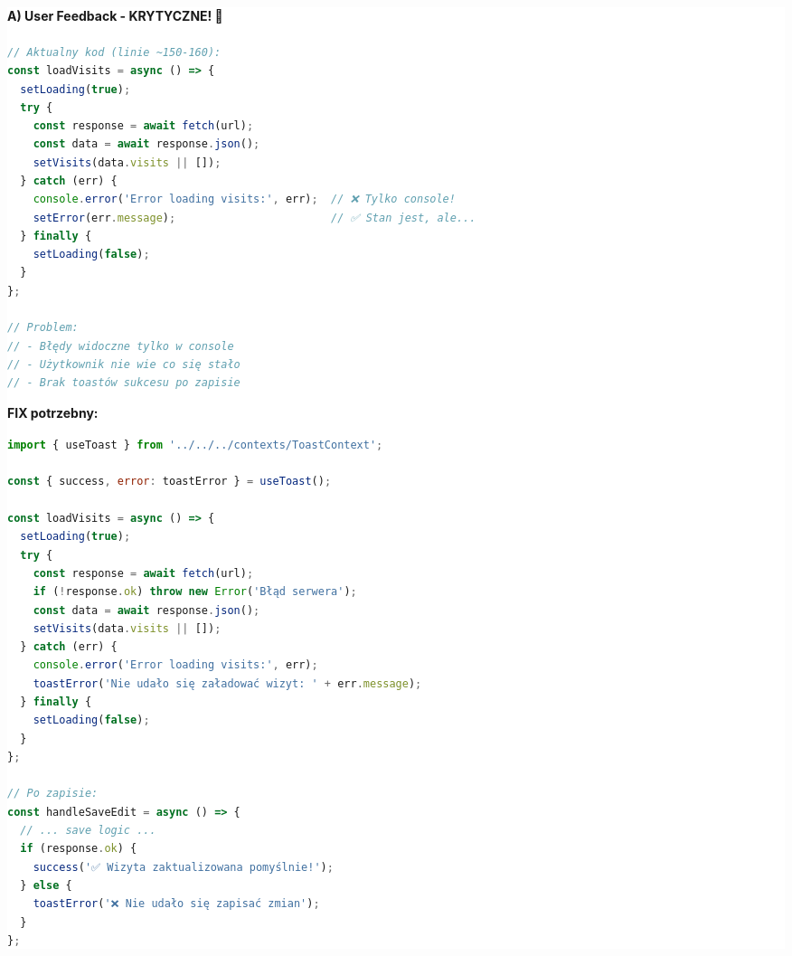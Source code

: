 #### A) User Feedback - KRYTYCZNE! 🔴
```javascript
// Aktualny kod (linie ~150-160):
const loadVisits = async () => {
  setLoading(true);
  try {
    const response = await fetch(url);
    const data = await response.json();
    setVisits(data.visits || []);
  } catch (err) {
    console.error('Error loading visits:', err);  // ❌ Tylko console!
    setError(err.message);                        // ✅ Stan jest, ale...
  } finally {
    setLoading(false);
  }
};

// Problem:
// - Błędy widoczne tylko w console
// - Użytkownik nie wie co się stało
// - Brak toastów sukcesu po zapisie
```

**FIX potrzebny:**
```javascript
import { useToast } from '../../../contexts/ToastContext';

const { success, error: toastError } = useToast();

const loadVisits = async () => {
  setLoading(true);
  try {
    const response = await fetch(url);
    if (!response.ok) throw new Error('Błąd serwera');
    const data = await response.json();
    setVisits(data.visits || []);
  } catch (err) {
    console.error('Error loading visits:', err);
    toastError('Nie udało się załadować wizyt: ' + err.message);
  } finally {
    setLoading(false);
  }
};

// Po zapisie:
const handleSaveEdit = async () => {
  // ... save logic ...
  if (response.ok) {
    success('✅ Wizyta zaktualizowana pomyślnie!');
  } else {
    toastError('❌ Nie udało się zapisać zmian');
  }
};
```
